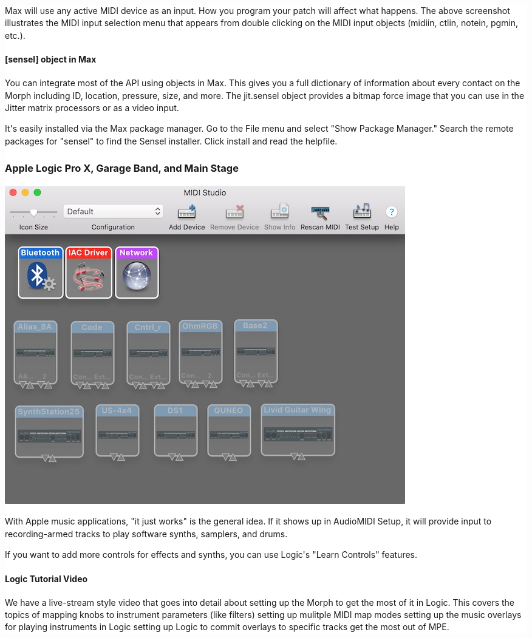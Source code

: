 Max will use any active MIDI device as an input. How you program your patch will affect what happens. The above screenshot illustrates the MIDI input selection menu that appears from double clicking on the MIDI input objects (midiin, ctlin, notein, pgmin, etc.).

#### [sensel] object in Max

You can integrate most of the API using objects in Max. This gives you a full dictionary of information about every contact on the Morph including ID, location, pressure, size, and more. The jit.sensel object provides a bitmap force image that you can use in the Jitter matrix processors or as a video input.

It's easily installed via the Max package manager. Go to the File menu and select "Show Package Manager." Search the remote packages for "sensel" to find the Sensel installer. Click install and read the helpfile.

### Apple Logic Pro X, Garage Band, and Main Stage
![Setup Preferences for Apple Garage Band, Logic Pro X, Main Stage, etc.](img/apple_logic_etc_midi.jpg)

With Apple music applications, "it just works" is the general idea. If it shows up in AudioMIDI Setup, it will provide input to recording-armed tracks to play software synths, samplers, and drums.

If you want to add more controls for effects and synths, you can use Logic's "Learn Controls" features.

#### Logic Tutorial Video
We have a live-stream style video that goes into detail about setting up the Morph to get the most of it in Logic. This covers the topics of
mapping knobs to instrument parameters (like filters)
setting up mulitple MIDI map modes
setting up the music overlays for playing instruments in Logic
setting up Logic to commit overlays to specific tracks
get the most out of MPE.

